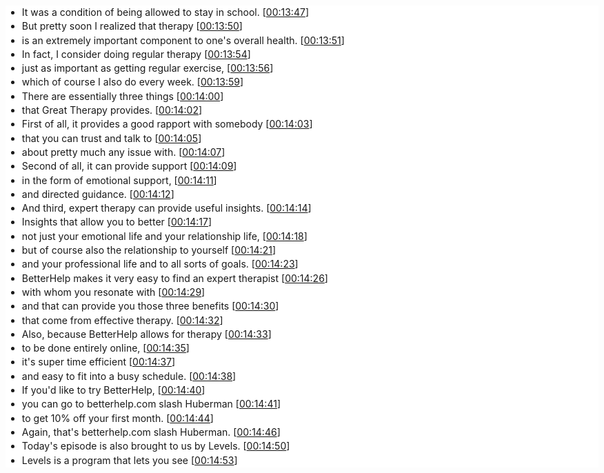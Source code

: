*  It was a condition of being allowed to stay in school. [[00:13:47](https://www.youtube.com/watch?v=J7yn4tJEmJU&t=827.7s)]
*  But pretty soon I realized that therapy [[00:13:50](https://www.youtube.com/watch?v=J7yn4tJEmJU&t=830.0400000000001s)]
*  is an extremely important component to one's overall health. [[00:13:51](https://www.youtube.com/watch?v=J7yn4tJEmJU&t=831.62s)]
*  In fact, I consider doing regular therapy [[00:13:54](https://www.youtube.com/watch?v=J7yn4tJEmJU&t=834.8000000000001s)]
*  just as important as getting regular exercise, [[00:13:56](https://www.youtube.com/watch?v=J7yn4tJEmJU&t=836.64s)]
*  which of course I also do every week. [[00:13:59](https://www.youtube.com/watch?v=J7yn4tJEmJU&t=839.02s)]
*  There are essentially three things [[00:14:00](https://www.youtube.com/watch?v=J7yn4tJEmJU&t=840.88s)]
*  that Great Therapy provides. [[00:14:02](https://www.youtube.com/watch?v=J7yn4tJEmJU&t=842.0400000000001s)]
*  First of all, it provides a good rapport with somebody [[00:14:03](https://www.youtube.com/watch?v=J7yn4tJEmJU&t=843.22s)]
*  that you can trust and talk to [[00:14:05](https://www.youtube.com/watch?v=J7yn4tJEmJU&t=845.86s)]
*  about pretty much any issue with. [[00:14:07](https://www.youtube.com/watch?v=J7yn4tJEmJU&t=847.4000000000001s)]
*  Second of all, it can provide support [[00:14:09](https://www.youtube.com/watch?v=J7yn4tJEmJU&t=849.08s)]
*  in the form of emotional support, [[00:14:11](https://www.youtube.com/watch?v=J7yn4tJEmJU&t=851.14s)]
*  and directed guidance. [[00:14:12](https://www.youtube.com/watch?v=J7yn4tJEmJU&t=852.8s)]
*  And third, expert therapy can provide useful insights. [[00:14:14](https://www.youtube.com/watch?v=J7yn4tJEmJU&t=854.1999999999999s)]
*  Insights that allow you to better [[00:14:17](https://www.youtube.com/watch?v=J7yn4tJEmJU&t=857.24s)]
*  not just your emotional life and your relationship life, [[00:14:18](https://www.youtube.com/watch?v=J7yn4tJEmJU&t=858.7199999999999s)]
*  but of course also the relationship to yourself [[00:14:21](https://www.youtube.com/watch?v=J7yn4tJEmJU&t=861.3399999999999s)]
*  and your professional life and to all sorts of goals. [[00:14:23](https://www.youtube.com/watch?v=J7yn4tJEmJU&t=863.68s)]
*  BetterHelp makes it very easy to find an expert therapist [[00:14:26](https://www.youtube.com/watch?v=J7yn4tJEmJU&t=866.4799999999999s)]
*  with whom you resonate with [[00:14:29](https://www.youtube.com/watch?v=J7yn4tJEmJU&t=869.06s)]
*  and that can provide you those three benefits [[00:14:30](https://www.youtube.com/watch?v=J7yn4tJEmJU&t=870.28s)]
*  that come from effective therapy. [[00:14:32](https://www.youtube.com/watch?v=J7yn4tJEmJU&t=872.26s)]
*  Also, because BetterHelp allows for therapy [[00:14:33](https://www.youtube.com/watch?v=J7yn4tJEmJU&t=873.8599999999999s)]
*  to be done entirely online, [[00:14:35](https://www.youtube.com/watch?v=J7yn4tJEmJU&t=875.7199999999999s)]
*  it's super time efficient [[00:14:37](https://www.youtube.com/watch?v=J7yn4tJEmJU&t=877.62s)]
*  and easy to fit into a busy schedule. [[00:14:38](https://www.youtube.com/watch?v=J7yn4tJEmJU&t=878.76s)]
*  If you'd like to try BetterHelp, [[00:14:40](https://www.youtube.com/watch?v=J7yn4tJEmJU&t=880.5999999999999s)]
*  you can go to betterhelp.com slash Huberman [[00:14:41](https://www.youtube.com/watch?v=J7yn4tJEmJU&t=881.92s)]
*  to get 10% off your first month. [[00:14:44](https://www.youtube.com/watch?v=J7yn4tJEmJU&t=884.9s)]
*  Again, that's betterhelp.com slash Huberman. [[00:14:46](https://www.youtube.com/watch?v=J7yn4tJEmJU&t=886.8s)]
*  Today's episode is also brought to us by Levels. [[00:14:50](https://www.youtube.com/watch?v=J7yn4tJEmJU&t=890.24s)]
*  Levels is a program that lets you see [[00:14:53](https://www.youtube.com/watch?v=J7yn4tJEmJU&t=893.4399999999999s)]
